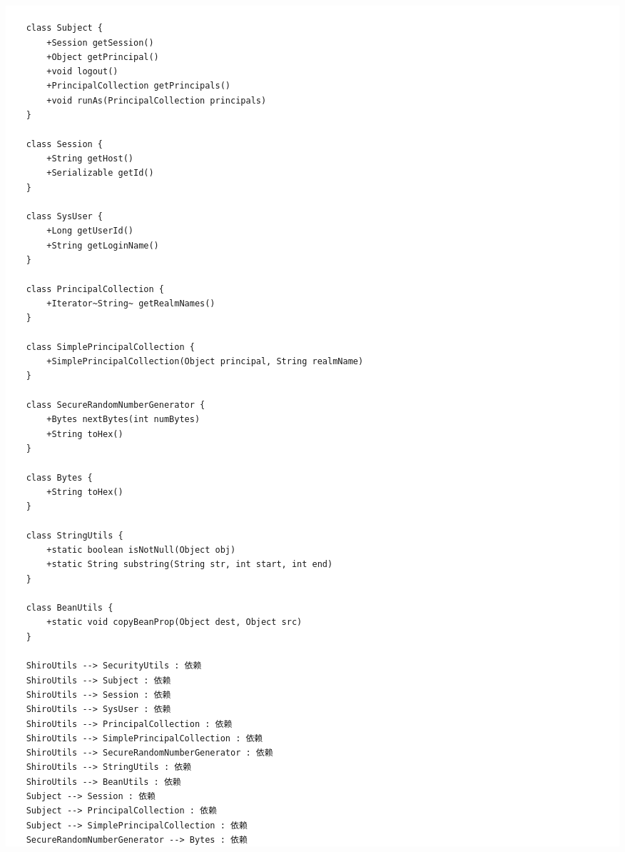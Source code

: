 ```mermaid

    class Subject {
        +Session getSession()
        +Object getPrincipal()
        +void logout()
        +PrincipalCollection getPrincipals()
        +void runAs(PrincipalCollection principals)
    }

    class Session {
        +String getHost()
        +Serializable getId()
    }

    class SysUser {
        +Long getUserId()
        +String getLoginName()
    }

    class PrincipalCollection {
        +Iterator~String~ getRealmNames()
    }

    class SimplePrincipalCollection {
        +SimplePrincipalCollection(Object principal, String realmName)
    }

    class SecureRandomNumberGenerator {
        +Bytes nextBytes(int numBytes)
        +String toHex()
    }

    class Bytes {
        +String toHex()
    }

    class StringUtils {
        +static boolean isNotNull(Object obj)
        +static String substring(String str, int start, int end)
    }

    class BeanUtils {
        +static void copyBeanProp(Object dest, Object src)
    }

    ShiroUtils --> SecurityUtils : 依赖
    ShiroUtils --> Subject : 依赖
    ShiroUtils --> Session : 依赖
    ShiroUtils --> SysUser : 依赖
    ShiroUtils --> PrincipalCollection : 依赖
    ShiroUtils --> SimplePrincipalCollection : 依赖
    ShiroUtils --> SecureRandomNumberGenerator : 依赖
    ShiroUtils --> StringUtils : 依赖
    ShiroUtils --> BeanUtils : 依赖
    Subject --> Session : 依赖
    Subject --> PrincipalCollection : 依赖
    Subject --> SimplePrincipalCollection : 依赖
    SecureRandomNumberGenerator --> Bytes : 依赖
```
